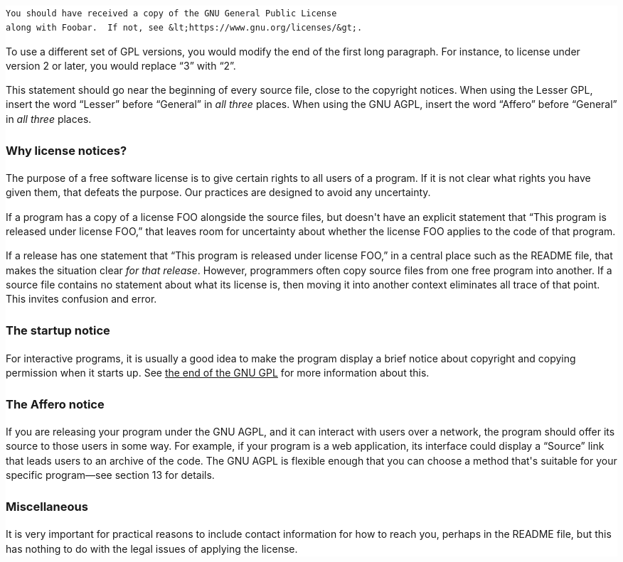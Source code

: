     You should have received a copy of the GNU General Public License
    along with Foobar.  If not, see &lt;https://www.gnu.org/licenses/&gt;.
</pre>

<p>To use a different set of GPL versions, you would modify the end of
the first long paragraph.  For instance, to license under version 2 or
later, you would replace &ldquo;3&rdquo; with &ldquo;2&rdquo;.</p>

<p>This statement should go near the beginning of every source file,
close to the copyright notices.  When using the Lesser GPL, insert the
word &ldquo;Lesser&rdquo; before &ldquo;General&rdquo; in <em>all
three</em> places.  When using the GNU AGPL, insert the
word &ldquo;Affero&rdquo; before &ldquo;General&rdquo; in <em>all
three</em> places.</p>

<h3>Why license notices?</h3>

<p>The purpose of a free software license is to give certain rights to
all users of a program.  If it is not clear what rights you have given
them, that defeats the purpose.  Our practices are designed to
avoid any uncertainty.</p>

<p>If a program has a copy of a license FOO alongside the source files,
but doesn't have an explicit statement that &ldquo;This program is
released under license FOO,&rdquo; that leaves room for uncertainty
about whether the license FOO applies to the code of that program.</p>

<p>If a release has one statement that &ldquo;This program is released
under license FOO,&rdquo; in a central place such as the README file,
that makes the situation clear <em>for that release</em>.  However,
programmers often copy source files from one free program into
another.  If a source file contains no statement about what its
license is, then moving it into another context eliminates all trace
of that point.  This invites confusion and error.</p>

<h3>The startup notice</h3>

<p>For interactive programs, it is usually a good idea to make the
program display a brief notice about copyright and copying permission
when it starts up.  See <a href="/licenses/gpl-3.0.html#howto">the end
of the GNU GPL</a> for more information about this.</p>

<h3>The Affero notice</h3>

<p>If you are releasing your program under the GNU AGPL, and it can
interact with users over a network, the program should offer its source to
those users in some way.  For example, if your program is a web
application, its interface could display a &ldquo;Source&rdquo; link that
leads users to an archive of the code.  The GNU AGPL is flexible enough
that you can choose a method that's suitable for your specific
program&mdash;see section 13 for details.</p>

<h3>Miscellaneous</h3>

<p>It is very important for practical reasons to include contact
information for how to reach you, perhaps in the README file, but this
has nothing to do with the legal issues of applying the license.</p>
